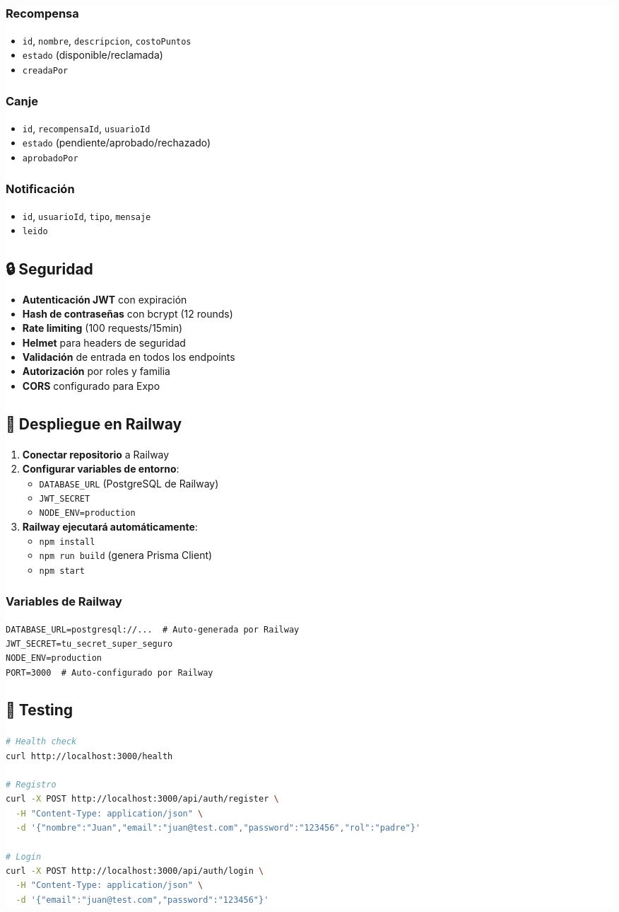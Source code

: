 ### Recompensa
- `id`, `nombre`, `descripcion`, `costoPuntos`
- `estado` (disponible/reclamada)
- `creadaPor`

### Canje
- `id`, `recompensaId`, `usuarioId`
- `estado` (pendiente/aprobado/rechazado)
- `aprobadoPor`

### Notificación
- `id`, `usuarioId`, `tipo`, `mensaje`
- `leido`

## 🔒 Seguridad

- **Autenticación JWT** con expiración
- **Hash de contraseñas** con bcrypt (12 rounds)
- **Rate limiting** (100 requests/15min)
- **Helmet** para headers de seguridad
- **Validación** de entrada en todos los endpoints
- **Autorización** por roles y familia
- **CORS** configurado para Expo

## 🚀 Despliegue en Railway

1. **Conectar repositorio** a Railway
2. **Configurar variables de entorno**:
   - `DATABASE_URL` (PostgreSQL de Railway)
   - `JWT_SECRET`
   - `NODE_ENV=production`
3. **Railway ejecutará automáticamente**:
   - `npm install`
   - `npm run build` (genera Prisma Client)
   - `npm start`

### Variables de Railway
```env
DATABASE_URL=postgresql://...  # Auto-generada por Railway
JWT_SECRET=tu_secret_super_seguro
NODE_ENV=production
PORT=3000  # Auto-configurado por Railway
```

## 🧪 Testing

```bash
# Health check
curl http://localhost:3000/health

# Registro
curl -X POST http://localhost:3000/api/auth/register \
  -H "Content-Type: application/json" \
  -d '{"nombre":"Juan","email":"juan@test.com","password":"123456","rol":"padre"}'

# Login
curl -X POST http://localhost:3000/api/auth/login \
  -H "Content-Type: application/json" \
  -d '{"email":"juan@test.com","password":"123456"}'
```
